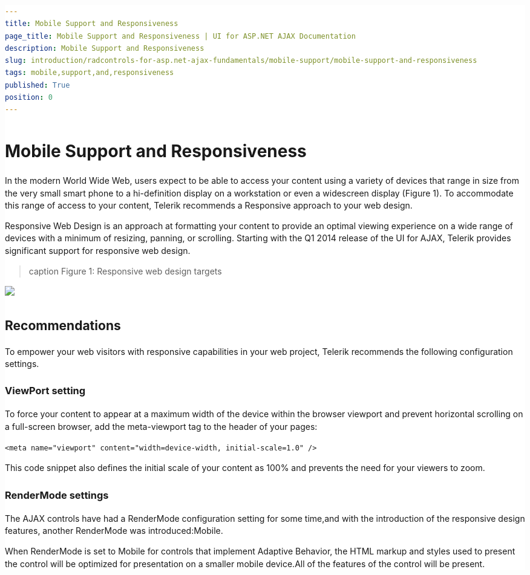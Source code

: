 ```yaml
---
title: Mobile Support and Responsiveness
page_title: Mobile Support and Responsiveness | UI for ASP.NET AJAX Documentation
description: Mobile Support and Responsiveness
slug: introduction/radcontrols-for-asp.net-ajax-fundamentals/mobile-support/mobile-support-and-responsiveness
tags: mobile,support,and,responsiveness
published: True
position: 0
---
```


# Mobile Support and Responsiveness

In the modern World Wide Web, users expect to be able to access your content using a variety of devices that range	in size from the very small smart phone to a hi-definition display on a workstation or even a widescreen display (Figure 1).	To accommodate this range of access to your content, Telerik recommends a Responsive approach to your web design.

Responsive Web Design is an approach at formatting your content to provide an optimal viewing experience on a wide range of devices with a minimum of resizing, panning, or scrolling.	Starting with the Q1 2014 release of the UI for AJAX, Telerik provides significant support for responsive web design.

>caption Figure 1: Responsive web design targets

![](images/responsiveness-overview.png)

## Recommendations

To empower your web visitors with responsive capabilities in your web project, Telerik recommends the following configuration settings.

### ViewPort setting

To force your content to appear at a maximum width of the device within the browser viewport and prevent horizontal scrolling on a full-screen browser, add the meta-viewport tag to the header of your pages:

`<meta name="viewport" content="width=device-width, initial-scale=1.0" />`

This code snippet also defines the initial scale of your content as 100% and prevents the need for your viewers to zoom.

### RenderMode settings

The AJAX controls have had a RenderMode configuration setting for some time,and with the introduction of the responsive design features, another RenderMode was introduced:Mobile.

When RenderMode is set to Mobile for controls that implement Adaptive Behavior, the HTML markup and styles used to present the control will be optimized for presentation on a smaller mobile device.All of the features of the control will be present.
